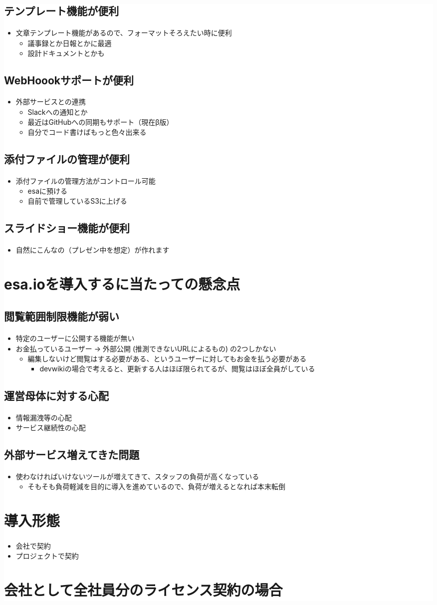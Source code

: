 ## テンプレート機能が便利

- 文章テンプレート機能があるので、フォーマットそろえたい時に便利
    - 議事録とか日報とかに最適
    - 設計ドキュメントとかも
 
## WebHoookサポートが便利

- 外部サービスとの連携
  - Slackへの通知とか
  - 最近はGitHubへの同期もサポート（現在β版）
  - 自分でコード書けばもっと色々出来る

## 添付ファイルの管理が便利

- 添付ファイルの管理方法がコントロール可能
    - esaに預ける
    - 自前で管理しているS3に上げる

## スライドショー機能が便利

- 自然にこんなの（プレゼン中を想定）が作れます

# esa.ioを導入するに当たっての懸念点

## 閲覧範囲制限機能が弱い

  - 特定のユーザーに公開する機能が無い
  - お金払っているユーザー → 外部公開 (推測できないURLによるもの) の2つしかない
      - 編集しないけど閲覧はする必要がある、というユーザーに対してもお金を払う必要がある
          - devwikiの場合で考えると、更新する人はほぼ限られてるが、閲覧はほぼ全員がしている

## 運営母体に対する心配

- 情報漏洩等の心配
- サービス継続性の心配

## 外部サービス増えてきた問題

- 使わなければいけないツールが増えてきて、スタッフの負荷が高くなっている
    - そもそも負荷軽減を目的に導入を進めているので、負荷が増えるとなれば本末転倒

# 導入形態

- 会社で契約
- プロジェクトで契約

# 会社として全社員分のライセンス契約の場合
